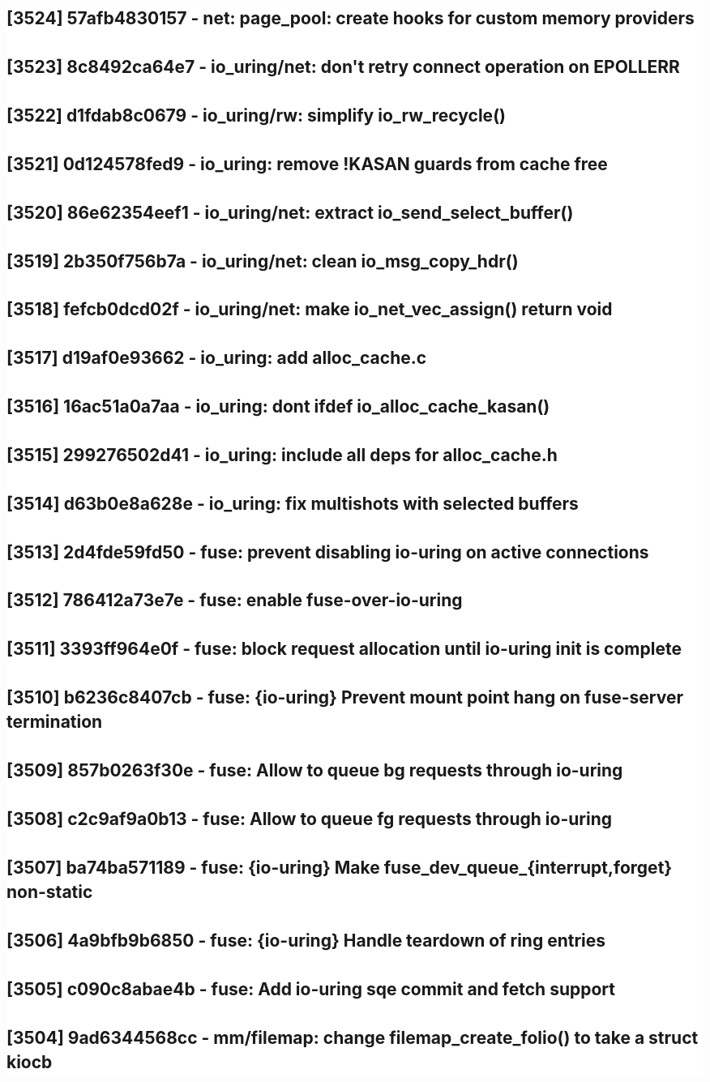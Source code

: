 ## [3524] 57afb4830157 - net: page_pool: create hooks for custom memory providers
## [3523] 8c8492ca64e7 - io_uring/net: don't retry connect operation on EPOLLERR
## [3522] d1fdab8c0679 - io_uring/rw: simplify io_rw_recycle()
## [3521] 0d124578fed9 - io_uring: remove !KASAN guards from cache free
## [3520] 86e62354eef1 - io_uring/net: extract io_send_select_buffer()
## [3519] 2b350f756b7a - io_uring/net: clean io_msg_copy_hdr()
## [3518] fefcb0dcd02f - io_uring/net: make io_net_vec_assign() return void
## [3517] d19af0e93662 - io_uring: add alloc_cache.c
## [3516] 16ac51a0a7aa - io_uring: dont ifdef io_alloc_cache_kasan()
## [3515] 299276502d41 - io_uring: include all deps for alloc_cache.h
## [3514] d63b0e8a628e - io_uring: fix multishots with selected buffers
## [3513] 2d4fde59fd50 - fuse: prevent disabling io-uring on active connections
## [3512] 786412a73e7e - fuse: enable fuse-over-io-uring
## [3511] 3393ff964e0f - fuse: block request allocation until io-uring init is complete
## [3510] b6236c8407cb - fuse: {io-uring} Prevent mount point hang on fuse-server termination
## [3509] 857b0263f30e - fuse: Allow to queue bg requests through io-uring
## [3508] c2c9af9a0b13 - fuse: Allow to queue fg requests through io-uring
## [3507] ba74ba571189 - fuse: {io-uring} Make fuse_dev_queue_{interrupt,forget} non-static
## [3506] 4a9bfb9b6850 - fuse: {io-uring} Handle teardown of ring entries
## [3505] c090c8abae4b - fuse: Add io-uring sqe commit and fetch support
## [3504] 9ad6344568cc - mm/filemap: change filemap_create_folio() to take a struct kiocb